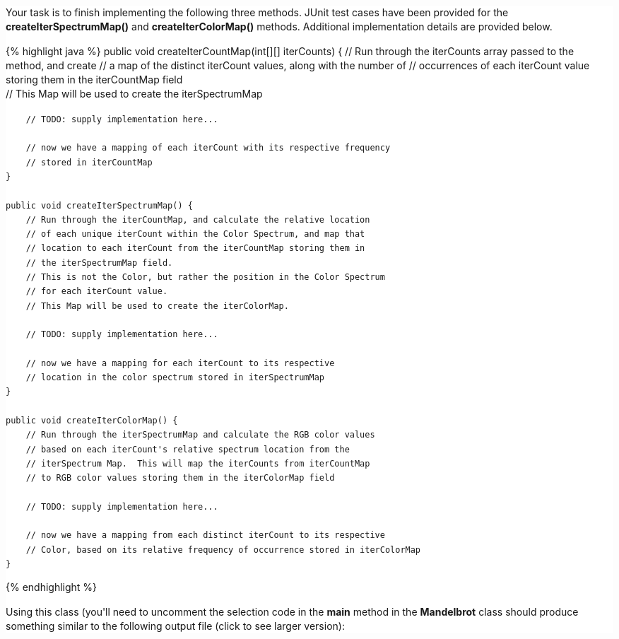 Your task is to finish implementing the following three methods. JUnit test cases have been provided for the **createIterSpectrumMap()** and **createIterColorMap()** methods.  Additional implementation details are provided below.

{% highlight java %}
    public void createIterCountMap(int[][] iterCounts) {
        // Run through the iterCounts array passed to the method, and create
        // a map of the distinct iterCount values, along with the number of
        // occurrences of each iterCount value storing them in the iterCountMap field  
        // This Map will be used to create the iterSpectrumMap

        // TODO: supply implementation here...

        // now we have a mapping of each iterCount with its respective frequency
        // stored in iterCountMap
    }

    public void createIterSpectrumMap() {
        // Run through the iterCountMap, and calculate the relative location
        // of each unique iterCount within the Color Spectrum, and map that
        // location to each iterCount from the iterCountMap storing them in
        // the iterSpectrumMap field.  
        // This is not the Color, but rather the position in the Color Spectrum
        // for each iterCount value.  
        // This Map will be used to create the iterColorMap.

        // TODO: supply implementation here...		

        // now we have a mapping for each iterCount to its respective
        // location in the color spectrum stored in iterSpectrumMap
    }

    public void createIterColorMap() {
        // Run through the iterSpectrumMap and calculate the RGB color values
        // based on each iterCount's relative spectrum location from the
        // iterSpectrum Map.  This will map the iterCounts from iterCountMap
        // to RGB color values storing them in the iterColorMap field

        // TODO: supply implementation here...	

        // now we have a mapping from each distinct iterCount to its respective
        // Color, based on its relative frequency of occurrence stored in iterColorMap		
    }
{% endhighlight %}

Using this class (you'll need to uncomment the selection code in the **main** method in the **Mandelbrot** class should produce something similar to the following output file (click to see larger version):
